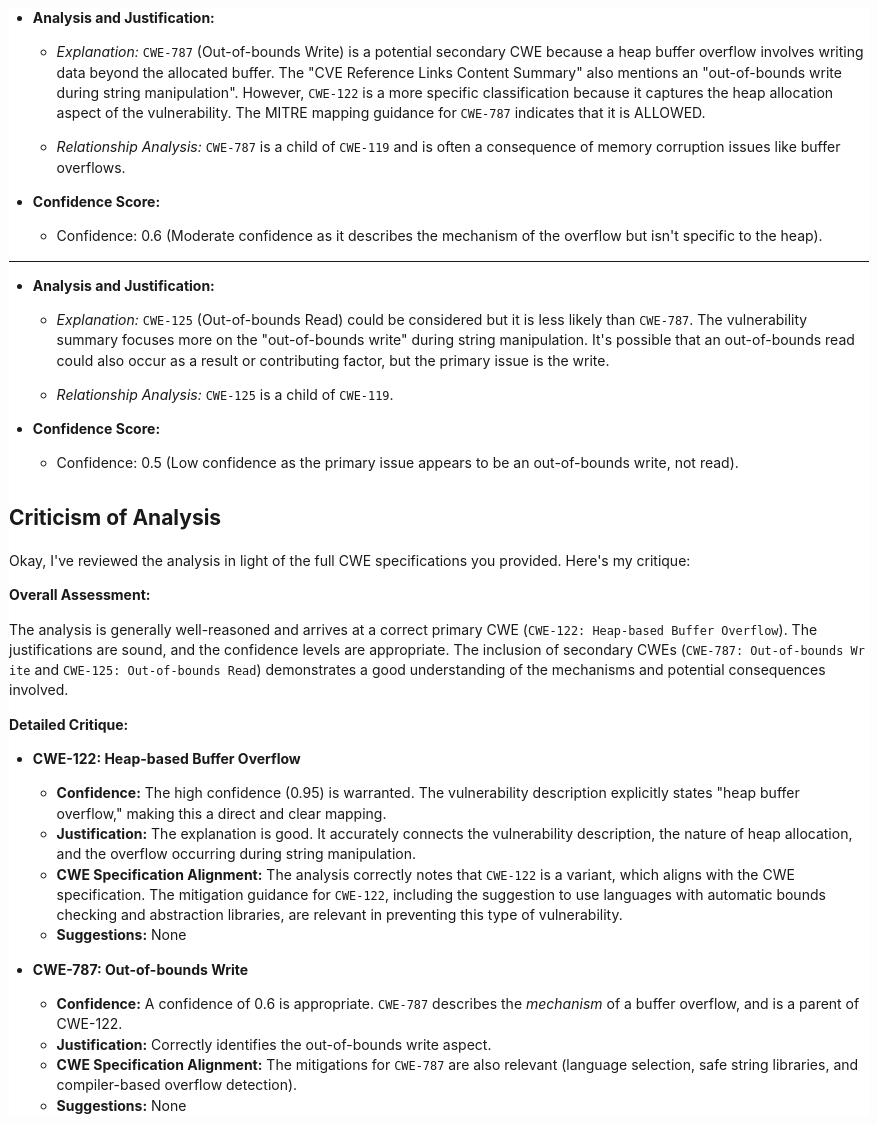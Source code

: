 - **Analysis and Justification:**  
  - *Explanation:* `CWE-787` (Out-of-bounds Write) is a potential secondary CWE because a heap buffer overflow involves writing data beyond the allocated buffer. The "CVE Reference Links Content Summary" also mentions an "out-of-bounds write during string manipulation". However, `CWE-122` is a more specific classification because it captures the heap allocation aspect of the vulnerability. The MITRE mapping guidance for `CWE-787` indicates that it is ALLOWED.
  
  - *Relationship Analysis:* `CWE-787` is a child of `CWE-119` and is often a consequence of memory corruption issues like buffer overflows.

- **Confidence Score:**
  - Confidence: 0.6 (Moderate confidence as it describes the mechanism of the overflow but isn't specific to the heap).

---
- **Analysis and Justification:**  
  - *Explanation:* `CWE-125` (Out-of-bounds Read) could be considered but it is less likely than `CWE-787`. The vulnerability summary focuses more on the "out-of-bounds write" during string manipulation. It's possible that an out-of-bounds read could also occur as a result or contributing factor, but the primary issue is the write.
  
  - *Relationship Analysis:* `CWE-125` is a child of `CWE-119`.

- **Confidence Score:**
  - Confidence: 0.5 (Low confidence as the primary issue appears to be an out-of-bounds write, not read).

## Criticism of Analysis

Okay, I've reviewed the analysis in light of the full CWE specifications you provided. Here's my critique:

**Overall Assessment:**

The analysis is generally well-reasoned and arrives at a correct primary CWE (`CWE-122: Heap-based Buffer Overflow`). The justifications are sound, and the confidence levels are appropriate. The inclusion of secondary CWEs (`CWE-787: Out-of-bounds Write` and `CWE-125: Out-of-bounds Read`) demonstrates a good understanding of the mechanisms and potential consequences involved.

**Detailed Critique:**

*   **CWE-122: Heap-based Buffer Overflow**
    *   **Confidence:** The high confidence (0.95) is warranted. The vulnerability description explicitly states "heap buffer overflow," making this a direct and clear mapping.
    *   **Justification:** The explanation is good. It accurately connects the vulnerability description, the nature of heap allocation, and the overflow occurring during string manipulation.
    *   **CWE Specification Alignment:** The analysis correctly notes that `CWE-122` is a variant, which aligns with the CWE specification. The mitigation guidance for `CWE-122`, including the suggestion to use languages with automatic bounds checking and abstraction libraries, are relevant in preventing this type of vulnerability.
    *   **Suggestions:** None

*   **CWE-787: Out-of-bounds Write**
    *   **Confidence:** A confidence of 0.6 is appropriate. `CWE-787` describes the *mechanism* of a buffer overflow, and is a parent of CWE-122.
    *   **Justification:** Correctly identifies the out-of-bounds write aspect.
    *   **CWE Specification Alignment:** The mitigations for `CWE-787` are also relevant (language selection, safe string libraries, and compiler-based overflow detection).
    *   **Suggestions:** None

